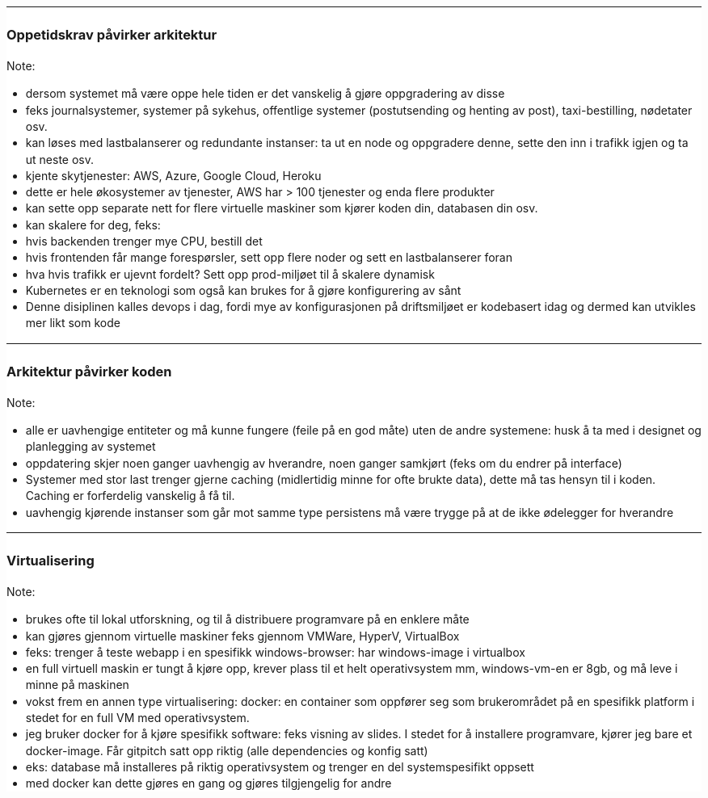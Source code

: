 
---

### Oppetidskrav påvirker arkitektur

Note:
- dersom systemet må være oppe hele tiden er det vanskelig å gjøre oppgradering
  av disse
- feks journalsystemer, systemer på sykehus, offentlige systemer (postutsending og
  henting av post), taxi-bestilling, nødetater osv. 
- kan løses med lastbalanserer og redundante instanser: ta ut en node og
  oppgradere denne, sette den inn i trafikk igjen og ta ut neste osv. 
- kjente skytjenester: AWS, Azure, Google Cloud, Heroku
- dette er hele økosystemer av tjenester, AWS har > 100 tjenester og enda flere
  produkter
- kan sette opp separate nett for flere virtuelle maskiner som kjører koden din,
  databasen din osv. 
- kan skalere for deg, feks: 
- hvis backenden trenger mye CPU, bestill det
- hvis frontenden får mange forespørsler, sett opp flere noder og sett en
  lastbalanserer foran
- hva hvis trafikk er ujevnt fordelt? Sett opp prod-miljøet til å skalere
  dynamisk
- Kubernetes er en teknologi som også kan brukes for å gjøre konfigurering av
  sånt
- Denne disiplinen kalles devops i dag, fordi mye av konfigurasjonen på
  driftsmiljøet er kodebasert idag og dermed kan utvikles mer likt som kode


---

### Arkitektur påvirker koden

Note: 
- alle er uavhengige entiteter og må kunne fungere (feile på en god måte) uten
  de andre systemene: husk å ta med i designet og planlegging av systemet
- oppdatering skjer noen ganger uavhengig av hverandre, noen ganger samkjørt
  (feks om du endrer på interface)
- Systemer med stor last trenger gjerne caching (midlertidig minne for ofte
  brukte data), dette må tas hensyn til i koden. Caching er forferdelig
  vanskelig å få til. 
- uavhengig kjørende instanser som går mot samme type persistens må være trygge
  på at de ikke ødelegger for hverandre


---

### Virtualisering

Note:
- brukes ofte til lokal utforskning, og til å distribuere programvare på en
  enklere måte
- kan gjøres gjennom virtuelle maskiner feks gjennom VMWare, HyperV, VirtualBox
- feks: trenger å teste webapp i en spesifikk windows-browser: har windows-image
  i virtualbox
- en full virtuell maskin er tungt å kjøre opp, krever plass til et helt
  operativsystem mm, windows-vm-en er 8gb, og må leve i minne på maskinen
- vokst frem en annen type virtualisering: docker: en container som oppfører seg
  som brukerområdet på en spesifikk platform i stedet for en full VM med
  operativsystem. 
- jeg bruker docker for å kjøre spesifikk software: feks visning av slides. I
  stedet for å installere programvare, kjører jeg bare et docker-image. Får
  gitpitch satt opp riktig (alle dependencies og konfig satt)
- eks: database må installeres på riktig operativsystem og trenger en del
  systemspesifikt oppsett
- med docker kan dette gjøres en gang og gjøres tilgjengelig for andre